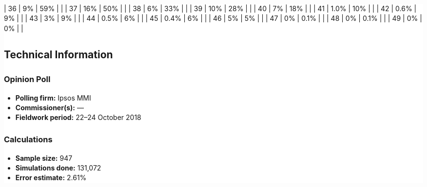 | 36 | 9% | 59% |  |
| 37 | 16% | 50% |  |
| 38 | 6% | 33% |  |
| 39 | 10% | 28% |  |
| 40 | 7% | 18% |  |
| 41 | 1.0% | 10% |  |
| 42 | 0.6% | 9% |  |
| 43 | 3% | 9% |  |
| 44 | 0.5% | 6% |  |
| 45 | 0.4% | 6% |  |
| 46 | 5% | 5% |  |
| 47 | 0% | 0.1% |  |
| 48 | 0% | 0.1% |  |
| 49 | 0% | 0% |  |


## Technical Information

### Opinion Poll

+ **Polling firm:** Ipsos MMI
+ **Commissioner(s):** —
+ **Fieldwork period:** 22–24 October 2018

### Calculations

+ **Sample size:** 947
+ **Simulations done:** 131,072
+ **Error estimate:** 2.61%

